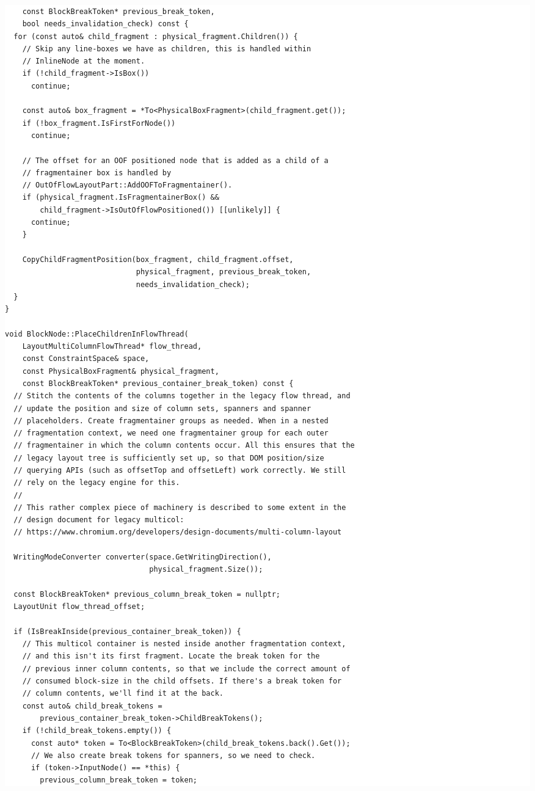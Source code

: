 ```
    const BlockBreakToken* previous_break_token,
    bool needs_invalidation_check) const {
  for (const auto& child_fragment : physical_fragment.Children()) {
    // Skip any line-boxes we have as children, this is handled within
    // InlineNode at the moment.
    if (!child_fragment->IsBox())
      continue;

    const auto& box_fragment = *To<PhysicalBoxFragment>(child_fragment.get());
    if (!box_fragment.IsFirstForNode())
      continue;

    // The offset for an OOF positioned node that is added as a child of a
    // fragmentainer box is handled by
    // OutOfFlowLayoutPart::AddOOFToFragmentainer().
    if (physical_fragment.IsFragmentainerBox() &&
        child_fragment->IsOutOfFlowPositioned()) [[unlikely]] {
      continue;
    }

    CopyChildFragmentPosition(box_fragment, child_fragment.offset,
                              physical_fragment, previous_break_token,
                              needs_invalidation_check);
  }
}

void BlockNode::PlaceChildrenInFlowThread(
    LayoutMultiColumnFlowThread* flow_thread,
    const ConstraintSpace& space,
    const PhysicalBoxFragment& physical_fragment,
    const BlockBreakToken* previous_container_break_token) const {
  // Stitch the contents of the columns together in the legacy flow thread, and
  // update the position and size of column sets, spanners and spanner
  // placeholders. Create fragmentainer groups as needed. When in a nested
  // fragmentation context, we need one fragmentainer group for each outer
  // fragmentainer in which the column contents occur. All this ensures that the
  // legacy layout tree is sufficiently set up, so that DOM position/size
  // querying APIs (such as offsetTop and offsetLeft) work correctly. We still
  // rely on the legacy engine for this.
  //
  // This rather complex piece of machinery is described to some extent in the
  // design document for legacy multicol:
  // https://www.chromium.org/developers/design-documents/multi-column-layout

  WritingModeConverter converter(space.GetWritingDirection(),
                                 physical_fragment.Size());

  const BlockBreakToken* previous_column_break_token = nullptr;
  LayoutUnit flow_thread_offset;

  if (IsBreakInside(previous_container_break_token)) {
    // This multicol container is nested inside another fragmentation context,
    // and this isn't its first fragment. Locate the break token for the
    // previous inner column contents, so that we include the correct amount of
    // consumed block-size in the child offsets. If there's a break token for
    // column contents, we'll find it at the back.
    const auto& child_break_tokens =
        previous_container_break_token->ChildBreakTokens();
    if (!child_break_tokens.empty()) {
      const auto* token = To<BlockBreakToken>(child_break_tokens.back().Get());
      // We also create break tokens for spanners, so we need to check.
      if (token->InputNode() == *this) {
        previous_column_break_token = token;
```